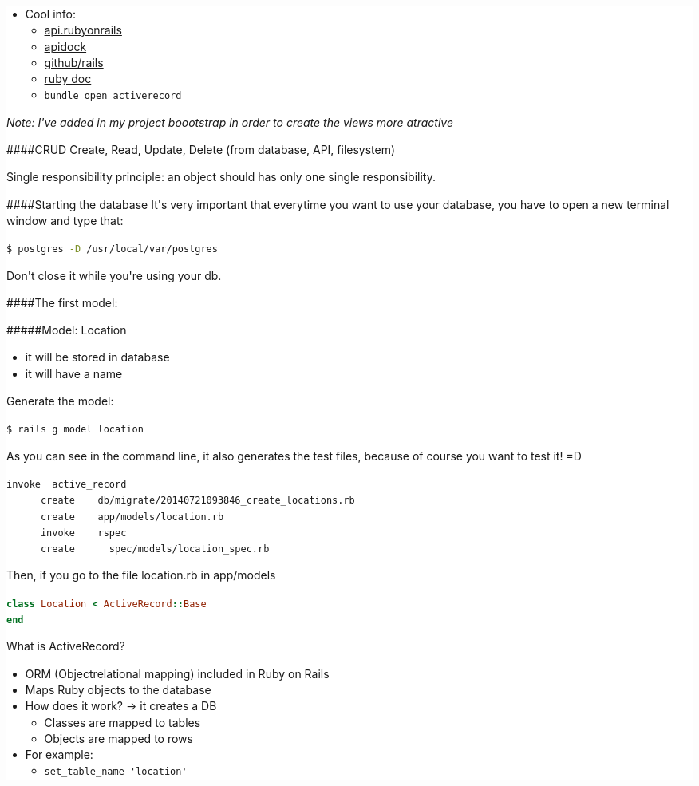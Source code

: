 
* Cool info: 
	* [api.rubyonrails][1]
	* [apidock][2]
	* [github/rails][3]
	* [ruby doc][4]
	* ```bundle open activerecord```
	



*Note: I've added in my project boootstrap in order to create the views more atractive*

####CRUD
Create, Read, Update, Delete (from database, API, filesystem)

Single responsibility principle: an object should has only one single responsibility.


####Starting the database
It's very important that everytime you want to use your database, you have to open a new terminal window and type that:

```bash
$ postgres -D /usr/local/var/postgres
```

Don't close it while you're using your db.

####The first model:

#####Model: Location
* it will be stored in database
* it will have a name

Generate the model:

```bash
$ rails g model location
```

As you can see in the command line, it also generates the test files, because of course you want to test it! =D

```bash
invoke  active_record
      create    db/migrate/20140721093846_create_locations.rb
      create    app/models/location.rb
      invoke    rspec
      create      spec/models/location_spec.rb
```

Then, if you go to the file location.rb in app/models

```ruby
class Location < ActiveRecord::Base
end
```

What is ActiveRecord?

* ORM (Objectrelational mapping) included in Ruby on Rails
* Maps Ruby objects to the database
* How does it work? -> it creates a DB
	* Classes are mapped to tables
	* Objects are mapped to rows 
* For example: 
	* ```set_table_name 'location'```


[1]: http://api.rubyonrails.org
[2]: http://apidock.com/rails
[3]: http://github.com/rails/rails
[4]: http://ruby-doc.org
[5]: http://guides.rubyonrails.org/active_record_querying.html
[6]: http://futureshock-ed.com/2011/03/04/http-status-code-symbols-for-rails/
[7]: http://guides.rubyonrails.org/association_basics.html
[8]: https://github.com/stympy/faker
[9]: http://guides.rubyonrails.org/testing.html#testing-routes
[10]: https://www.relishapp.com/rspec/rspec-rails/docs/routing-specs